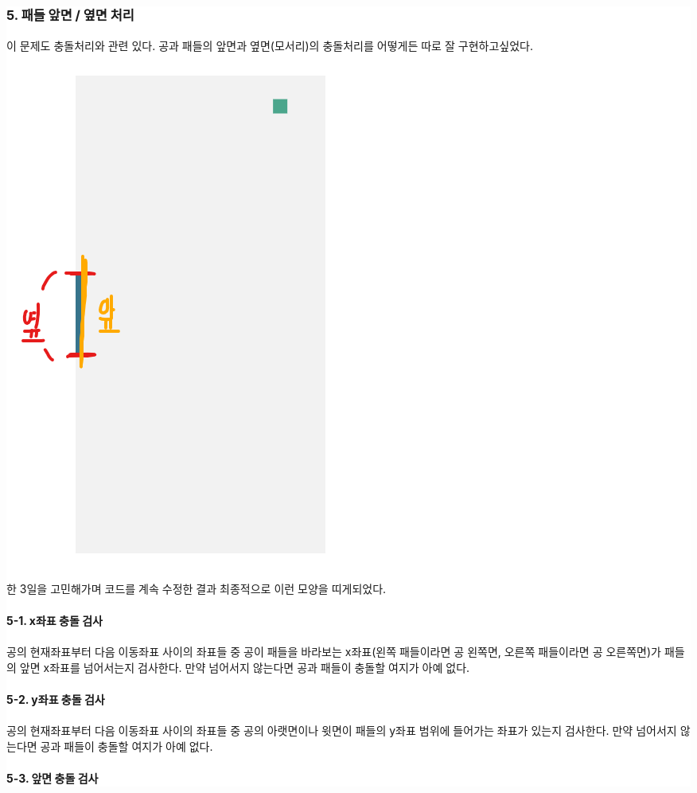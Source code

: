 ### 5. 패들 앞면 / 옆면 처리

이 문제도 충돌처리와 관련 있다. 공과 패들의 앞면과 옆면(모서리)의 충돌처리를 어떻게든 따로 잘 구현하고싶었다.

![issue5](./readmeAssets/issue5.png)

한 3일을 고민해가며 코드를 계속 수정한 결과 최종적으로 이런 모양을 띠게되었다.

#### 5-1. x좌표 충돌 검사

공의 현재좌표부터 다음 이동좌표 사이의 좌표들 중 공이 패들을 바라보는 x좌표(왼쪽 패들이라면 공 왼쪽면, 오른쪽 패들이라면 공 오른쪽면)가 패들의 앞면 x좌표를 넘어서는지 검사한다. 만약 넘어서지 않는다면 공과 패들이 충돌할 여지가 아예 없다.

#### 5-2. y좌표 충돌 검사

공의 현재좌표부터 다음 이동좌표 사이의 좌표들 중 공의 아랫면이나 윗면이 패들의 y좌표 범위에 들어가는 좌표가 있는지 검사한다. 만약 넘어서지 않는다면 공과 패들이 충돌할 여지가 아예 없다.

#### 5-3. 앞면 충돌 검사
